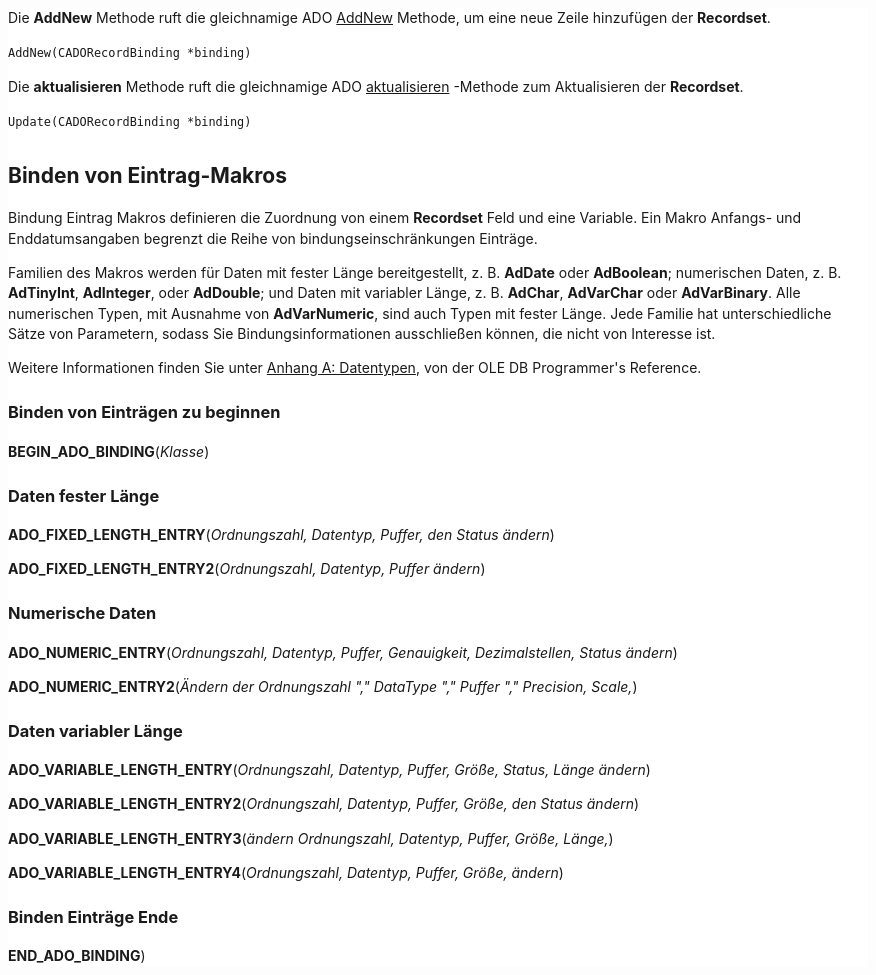  Die **AddNew** Methode ruft die gleichnamige ADO [AddNew](../../../ado/reference/ado-api/addnew-method-ado.md) Methode, um eine neue Zeile hinzufügen der **Recordset**.

```
AddNew(CADORecordBinding *binding)
```

 Die **aktualisieren** Methode ruft die gleichnamige ADO [aktualisieren](../../../ado/reference/ado-api/update-method.md) -Methode zum Aktualisieren der **Recordset**.

```
Update(CADORecordBinding *binding)
```

## <a name="binding-entry-macros"></a>Binden von Eintrag-Makros
 Bindung Eintrag Makros definieren die Zuordnung von einem **Recordset** Feld und eine Variable. Ein Makro Anfangs- und Enddatumsangaben begrenzt die Reihe von bindungseinschränkungen Einträge.

 Familien des Makros werden für Daten mit fester Länge bereitgestellt, z. B. **AdDate** oder **AdBoolean**; numerischen Daten, z. B. **AdTinyInt**, **AdInteger**, oder **AdDouble**; und Daten mit variabler Länge, z. B. **AdChar**, **AdVarChar** oder **AdVarBinary**. Alle numerischen Typen, mit Ausnahme von **AdVarNumeric**, sind auch Typen mit fester Länge. Jede Familie hat unterschiedliche Sätze von Parametern, sodass Sie Bindungsinformationen ausschließen können, die nicht von Interesse ist.

 Weitere Informationen finden Sie unter [Anhang A: Datentypen](http://msdn.microsoft.com/en-us/e3a0533a-2196-4eb0-a31e-92fe9556ada6), von der OLE DB Programmer's Reference.

### <a name="begin-binding-entries"></a>Binden von Einträgen zu beginnen
 **BEGIN_ADO_BINDING**(*Klasse*)

### <a name="fixed-length-data"></a>Daten fester Länge
 **ADO_FIXED_LENGTH_ENTRY**(*Ordnungszahl, Datentyp, Puffer, den Status ändern*)

 **ADO_FIXED_LENGTH_ENTRY2**(*Ordnungszahl, Datentyp, Puffer ändern*)

### <a name="numeric-data"></a>Numerische Daten
 **ADO_NUMERIC_ENTRY**(*Ordnungszahl, Datentyp, Puffer, Genauigkeit, Dezimalstellen, Status ändern*)

 **ADO_NUMERIC_ENTRY2**(*Ändern der Ordnungszahl "," DataType "," Puffer "," Precision, Scale,*)

### <a name="variable-length-data"></a>Daten variabler Länge
 **ADO_VARIABLE_LENGTH_ENTRY**(*Ordnungszahl, Datentyp, Puffer, Größe, Status, Länge ändern*)

 **ADO_VARIABLE_LENGTH_ENTRY2**(*Ordnungszahl, Datentyp, Puffer, Größe, den Status ändern*)

 **ADO_VARIABLE_LENGTH_ENTRY3**(*ändern Ordnungszahl, Datentyp, Puffer, Größe, Länge,*)

 **ADO_VARIABLE_LENGTH_ENTRY4**(*Ordnungszahl, Datentyp, Puffer, Größe, ändern*)

### <a name="end-binding-entries"></a>Binden Einträge Ende
 **END_ADO_BINDING**)
